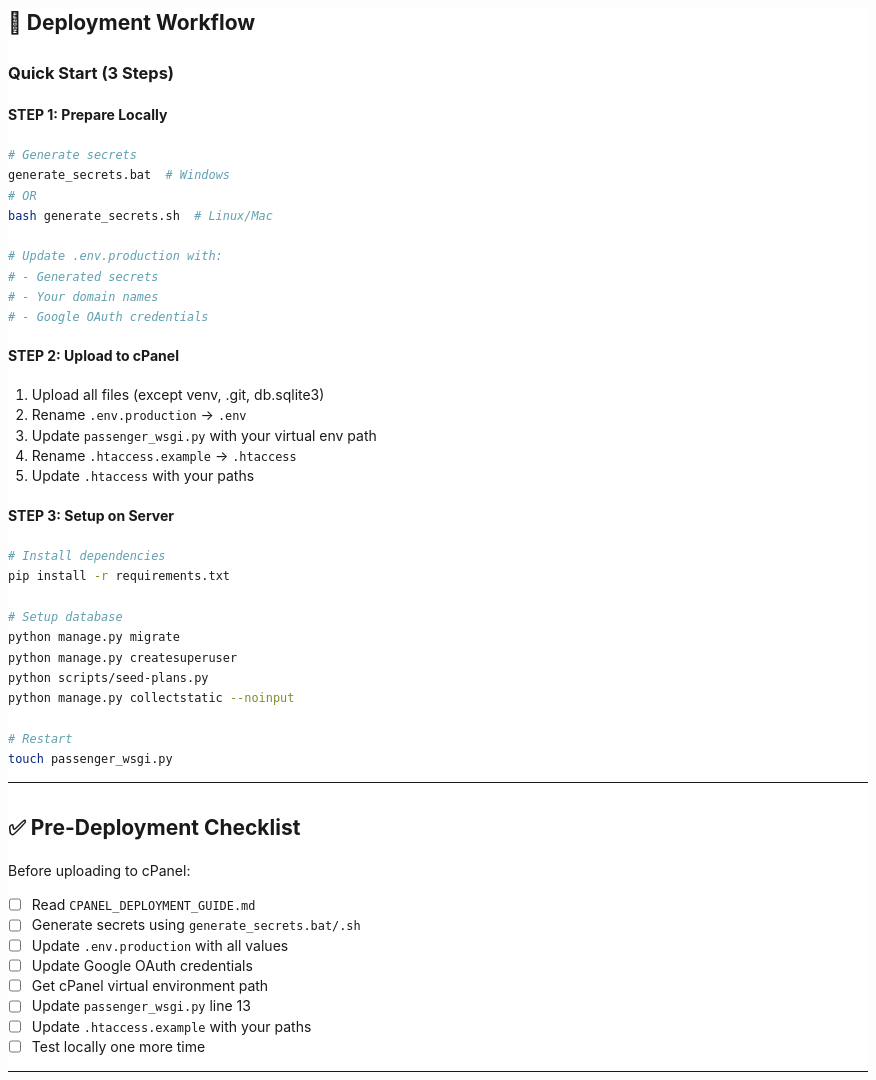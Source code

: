 
## 🎯 Deployment Workflow

### Quick Start (3 Steps)

#### STEP 1: Prepare Locally
```bash
# Generate secrets
generate_secrets.bat  # Windows
# OR
bash generate_secrets.sh  # Linux/Mac

# Update .env.production with:
# - Generated secrets
# - Your domain names
# - Google OAuth credentials
```

#### STEP 2: Upload to cPanel
1. Upload all files (except venv, .git, db.sqlite3)
2. Rename `.env.production` → `.env`
3. Update `passenger_wsgi.py` with your virtual env path
4. Rename `.htaccess.example` → `.htaccess`
5. Update `.htaccess` with your paths

#### STEP 3: Setup on Server
```bash
# Install dependencies
pip install -r requirements.txt

# Setup database
python manage.py migrate
python manage.py createsuperuser
python scripts/seed-plans.py
python manage.py collectstatic --noinput

# Restart
touch passenger_wsgi.py
```

---

## ✅ Pre-Deployment Checklist

Before uploading to cPanel:

- [ ] Read `CPANEL_DEPLOYMENT_GUIDE.md`
- [ ] Generate secrets using `generate_secrets.bat/.sh`
- [ ] Update `.env.production` with all values
- [ ] Update Google OAuth credentials
- [ ] Get cPanel virtual environment path
- [ ] Update `passenger_wsgi.py` line 13
- [ ] Update `.htaccess.example` with your paths
- [ ] Test locally one more time

---